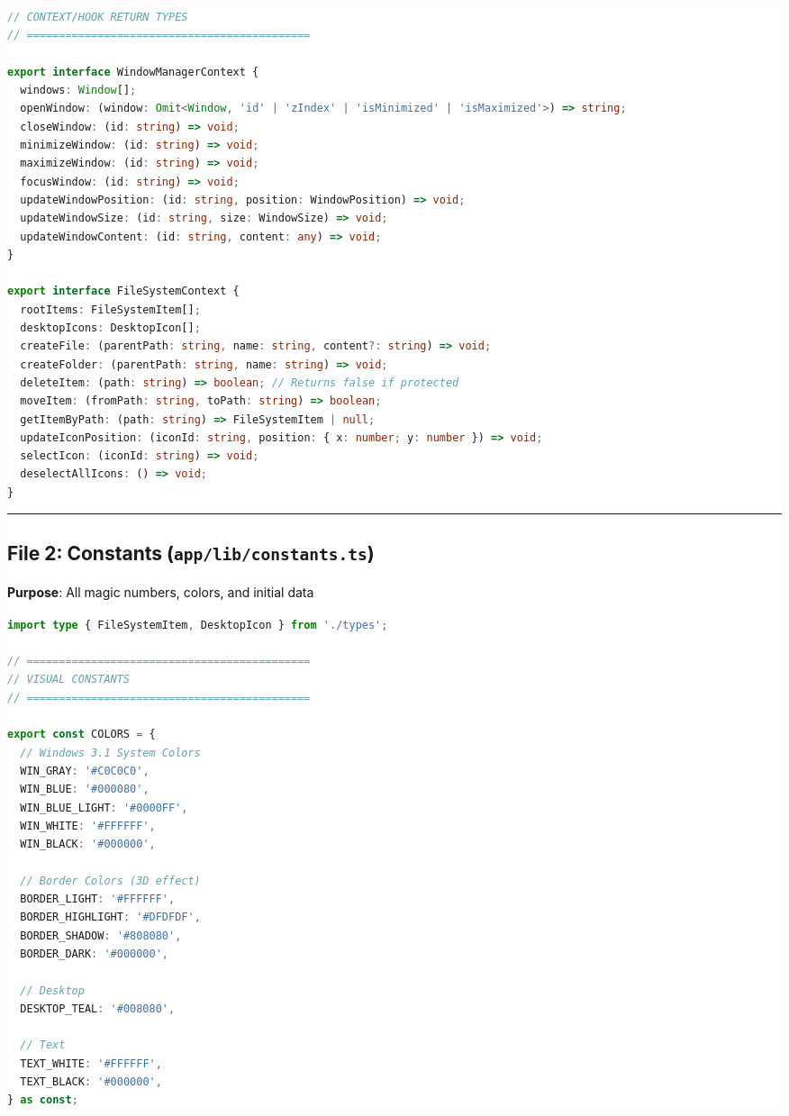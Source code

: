 ```typescript
// CONTEXT/HOOK RETURN TYPES
// ============================================

export interface WindowManagerContext {
  windows: Window[];
  openWindow: (window: Omit<Window, 'id' | 'zIndex' | 'isMinimized' | 'isMaximized'>) => string;
  closeWindow: (id: string) => void;
  minimizeWindow: (id: string) => void;
  maximizeWindow: (id: string) => void;
  focusWindow: (id: string) => void;
  updateWindowPosition: (id: string, position: WindowPosition) => void;
  updateWindowSize: (id: string, size: WindowSize) => void;
  updateWindowContent: (id: string, content: any) => void;
}

export interface FileSystemContext {
  rootItems: FileSystemItem[];
  desktopIcons: DesktopIcon[];
  createFile: (parentPath: string, name: string, content?: string) => void;
  createFolder: (parentPath: string, name: string) => void;
  deleteItem: (path: string) => boolean; // Returns false if protected
  moveItem: (fromPath: string, toPath: string) => boolean;
  getItemByPath: (path: string) => FileSystemItem | null;
  updateIconPosition: (iconId: string, position: { x: number; y: number }) => void;
  selectIcon: (iconId: string) => void;
  deselectAllIcons: () => void;
}
```

---

## File 2: Constants (`app/lib/constants.ts`)

**Purpose**: All magic numbers, colors, and initial data

```typescript
import type { FileSystemItem, DesktopIcon } from './types';

// ============================================
// VISUAL CONSTANTS
// ============================================

export const COLORS = {
  // Windows 3.1 System Colors
  WIN_GRAY: '#C0C0C0',
  WIN_BLUE: '#000080',
  WIN_BLUE_LIGHT: '#0000FF',
  WIN_WHITE: '#FFFFFF',
  WIN_BLACK: '#000000',

  // Border Colors (3D effect)
  BORDER_LIGHT: '#FFFFFF',
  BORDER_HIGHLIGHT: '#DFDFDF',
  BORDER_SHADOW: '#808080',
  BORDER_DARK: '#000000',

  // Desktop
  DESKTOP_TEAL: '#008080',

  // Text
  TEXT_WHITE: '#FFFFFF',
  TEXT_BLACK: '#000000',
} as const;

```